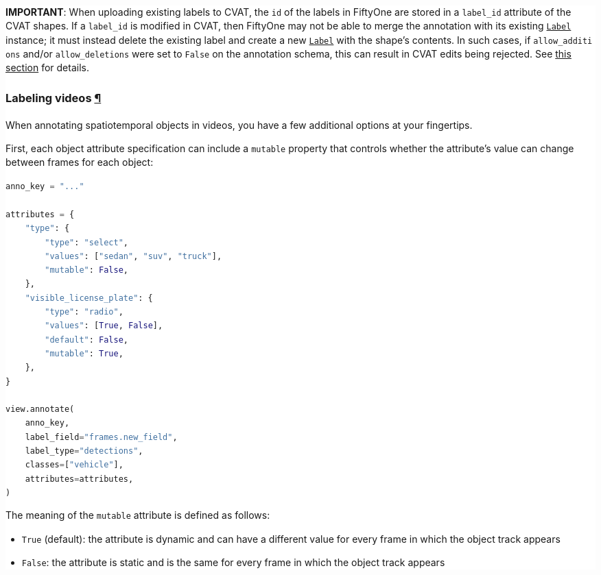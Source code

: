 **IMPORTANT**: When uploading existing labels to CVAT, the `id` of the
labels in FiftyOne are stored in a `label_id` attribute of the CVAT shapes.
If a `label_id` is modified in CVAT, then FiftyOne may not be able to merge
the annotation with its existing [`Label`](../api/fiftyone.core.labels.html#fiftyone.core.labels.Label "fiftyone.core.labels.Label") instance; it must instead delete
the existing label and create a new [`Label`](../api/fiftyone.core.labels.html#fiftyone.core.labels.Label "fiftyone.core.labels.Label") with the shape’s contents. In
such cases, if `allow_additions` and/or `allow_deletions` were set to
`False` on the annotation schema, this can result in CVAT edits being
rejected. See [this section](#cvat-limitations) for details.

### Labeling videos [¶](\#labeling-videos "Permalink to this headline")

When annotating spatiotemporal objects in videos, you have a few additional
options at your fingertips.

First, each object attribute specification can include a `mutable` property
that controls whether the attribute’s value can change between frames for each
object:

```python
anno_key = "..."

attributes = {
    "type": {
        "type": "select",
        "values": ["sedan", "suv", "truck"],
        "mutable": False,
    },
    "visible_license_plate": {
        "type": "radio",
        "values": [True, False],
        "default": False,
        "mutable": True,
    },
}

view.annotate(
    anno_key,
    label_field="frames.new_field",
    label_type="detections",
    classes=["vehicle"],
    attributes=attributes,
)

```

The meaning of the `mutable` attribute is defined as follows:

- `True` (default): the attribute is dynamic and can have a different value
for every frame in which the object track appears

- `False`: the attribute is static and is the same for every frame in which
the object track appears
